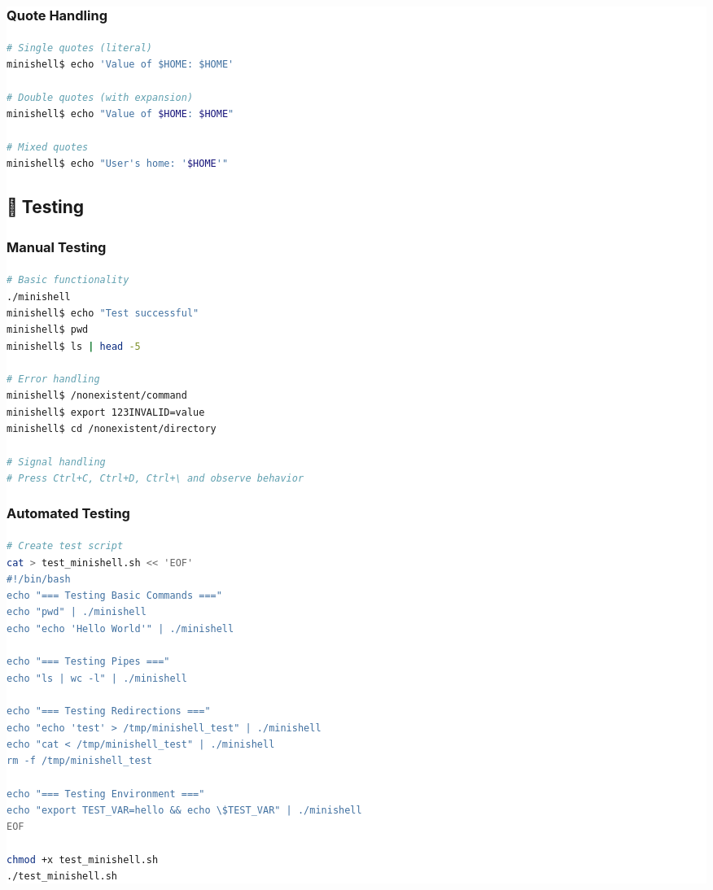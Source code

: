 ### Quote Handling

```bash
# Single quotes (literal)
minishell$ echo 'Value of $HOME: $HOME'

# Double quotes (with expansion)
minishell$ echo "Value of $HOME: $HOME"

# Mixed quotes
minishell$ echo "User's home: '$HOME'"
```

## 🧪 Testing

### Manual Testing

```bash
# Basic functionality
./minishell
minishell$ echo "Test successful"
minishell$ pwd
minishell$ ls | head -5

# Error handling
minishell$ /nonexistent/command
minishell$ export 123INVALID=value
minishell$ cd /nonexistent/directory

# Signal handling
# Press Ctrl+C, Ctrl+D, Ctrl+\ and observe behavior
```

### Automated Testing

```bash
# Create test script
cat > test_minishell.sh << 'EOF'
#!/bin/bash
echo "=== Testing Basic Commands ==="
echo "pwd" | ./minishell
echo "echo 'Hello World'" | ./minishell

echo "=== Testing Pipes ==="
echo "ls | wc -l" | ./minishell

echo "=== Testing Redirections ==="
echo "echo 'test' > /tmp/minishell_test" | ./minishell
echo "cat < /tmp/minishell_test" | ./minishell
rm -f /tmp/minishell_test

echo "=== Testing Environment ==="
echo "export TEST_VAR=hello && echo \$TEST_VAR" | ./minishell
EOF

chmod +x test_minishell.sh
./test_minishell.sh
```
